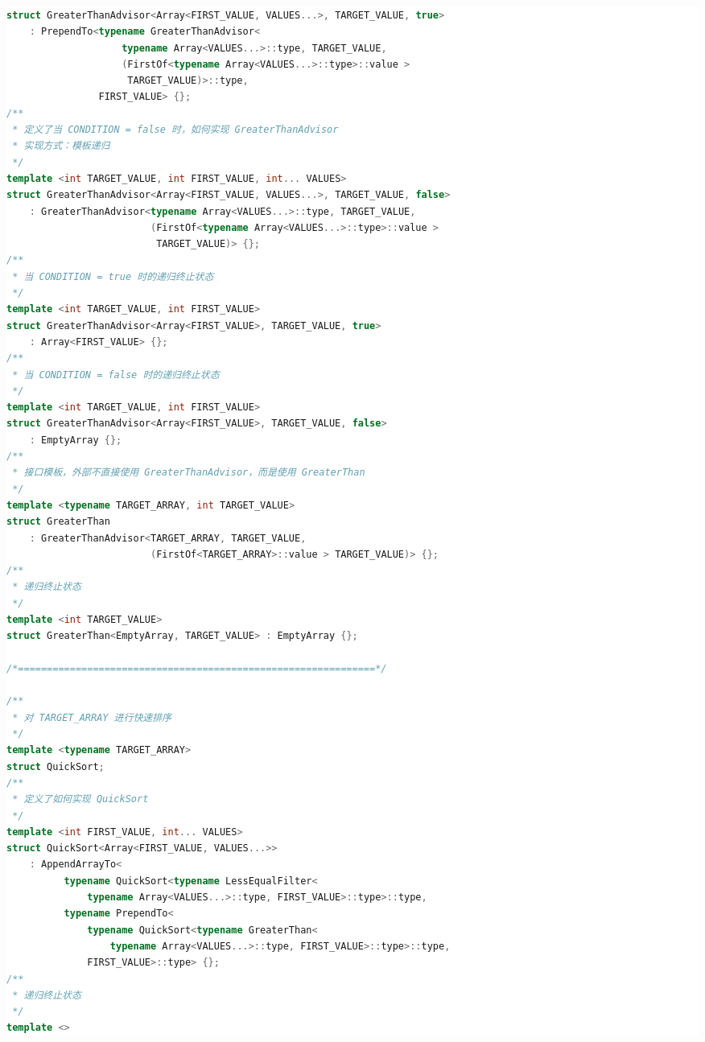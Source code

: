 ```cpp
struct GreaterThanAdvisor<Array<FIRST_VALUE, VALUES...>, TARGET_VALUE, true>
    : PrependTo<typename GreaterThanAdvisor<
                    typename Array<VALUES...>::type, TARGET_VALUE,
                    (FirstOf<typename Array<VALUES...>::type>::value >
                     TARGET_VALUE)>::type,
                FIRST_VALUE> {};
/**
 * 定义了当 CONDITION = false 时，如何实现 GreaterThanAdvisor
 * 实现方式：模板递归
 */
template <int TARGET_VALUE, int FIRST_VALUE, int... VALUES>
struct GreaterThanAdvisor<Array<FIRST_VALUE, VALUES...>, TARGET_VALUE, false>
    : GreaterThanAdvisor<typename Array<VALUES...>::type, TARGET_VALUE,
                         (FirstOf<typename Array<VALUES...>::type>::value >
                          TARGET_VALUE)> {};
/**
 * 当 CONDITION = true 时的递归终止状态
 */
template <int TARGET_VALUE, int FIRST_VALUE>
struct GreaterThanAdvisor<Array<FIRST_VALUE>, TARGET_VALUE, true>
    : Array<FIRST_VALUE> {};
/**
 * 当 CONDITION = false 时的递归终止状态
 */
template <int TARGET_VALUE, int FIRST_VALUE>
struct GreaterThanAdvisor<Array<FIRST_VALUE>, TARGET_VALUE, false>
    : EmptyArray {};
/**
 * 接口模板，外部不直接使用 GreaterThanAdvisor，而是使用 GreaterThan
 */
template <typename TARGET_ARRAY, int TARGET_VALUE>
struct GreaterThan
    : GreaterThanAdvisor<TARGET_ARRAY, TARGET_VALUE,
                         (FirstOf<TARGET_ARRAY>::value > TARGET_VALUE)> {};
/**
 * 递归终止状态
 */
template <int TARGET_VALUE>
struct GreaterThan<EmptyArray, TARGET_VALUE> : EmptyArray {};

/*==============================================================*/

/**
 * 对 TARGET_ARRAY 进行快速排序
 */
template <typename TARGET_ARRAY>
struct QuickSort;
/**
 * 定义了如何实现 QuickSort
 */
template <int FIRST_VALUE, int... VALUES>
struct QuickSort<Array<FIRST_VALUE, VALUES...>>
    : AppendArrayTo<
          typename QuickSort<typename LessEqualFilter<
              typename Array<VALUES...>::type, FIRST_VALUE>::type>::type,
          typename PrependTo<
              typename QuickSort<typename GreaterThan<
                  typename Array<VALUES...>::type, FIRST_VALUE>::type>::type,
              FIRST_VALUE>::type> {};
/**
 * 递归终止状态
 */
template <>
```